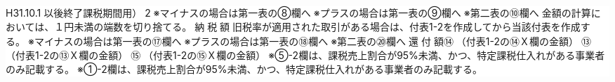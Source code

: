 H31.10.1
以後終了課税期間用）
2
※マイナスの場合は第一表の⑧欄へ
※プラスの場合は第一表の⑨欄へ
※第二表の⑩欄へ
金額の計算においては、１円未満の端数を切り捨てる。
納 税 額
旧税率が適用された取引がある場合は、付表1-2を作成してから当該付表を作成する。
※マイナスの場合は第一表の⑰欄へ
※プラスの場合は第一表の⑱欄へ
※第二表の⑳欄へ
還 付 額⑭
（付表1-2の⑭Ｘ欄の金額）
⑬
（付表1-2の⑬Ｘ欄の金額）
⑮
（付表1-2の⑮Ｘ欄の金額）
※⑤-2欄は、課税売上割合が95%未満、かつ、特定課税仕入れがある事業者のみ記載する。
※①-2欄は、課税売上割合が95%未満、かつ、特定課税仕入れがある事業者のみ記載する。
